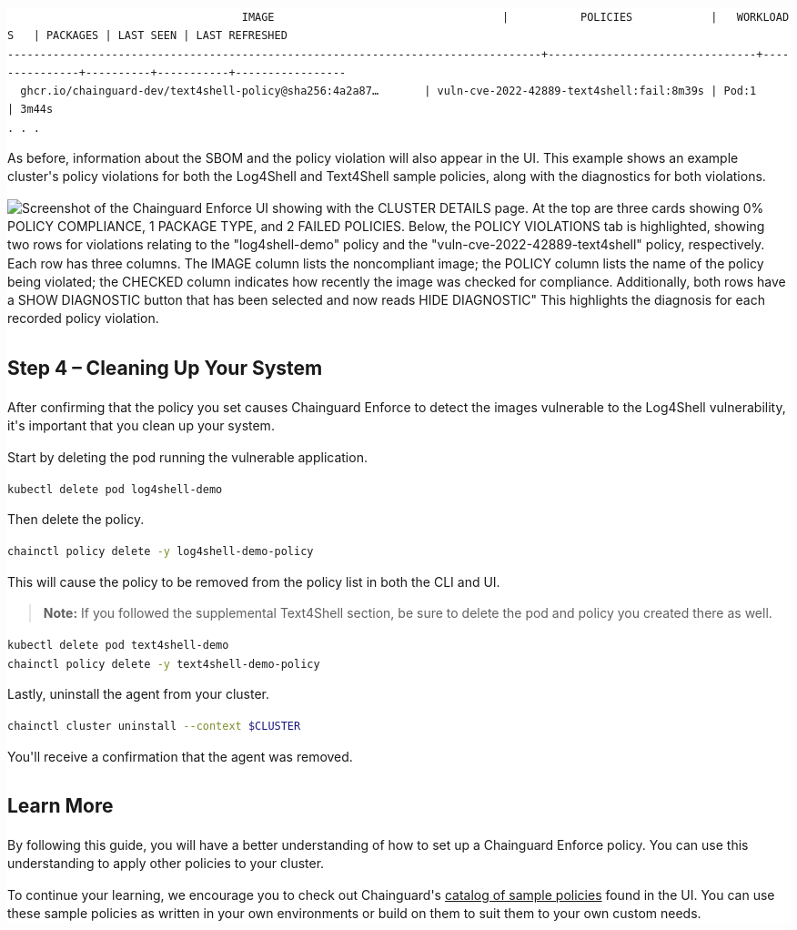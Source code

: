 ```
                                   	IMAGE                                  	|        	POLICIES        	|   WORKLOADS   | PACKAGES | LAST SEEN | LAST REFRESHED  
----------------------------------------------------------------------------------+--------------------------------+---------------+----------+-----------+-----------------
  ghcr.io/chainguard-dev/text4shell-policy@sha256:4a2a87…   	| vuln-cve-2022-42889-text4shell:fail:8m39s | Pod:1     	| 3m44s		 
. . .
```

As before, information about the SBOM and the policy violation will also appear in the UI. This example shows an example cluster's policy violations for both the Log4Shell and Text4Shell sample policies, along with the diagnostics for both violations.

![Screenshot of the Chainguard Enforce UI showing with the CLUSTER DETAILS page. At the top are three cards showing 0% POLICY COMPLIANCE, 1 PACKAGE TYPE, and 2 FAILED POLICIES. Below, the POLICY VIOLATIONS tab is highlighted, showing two rows for violations relating to the "log4shell-demo" policy and the "vuln-cve-2022-42889-text4shell" policy, respectively. Each row has three columns. The IMAGE column lists the noncompliant image; the POLICY column lists the name of the policy being violated; the CHECKED column indicates how recently the image was checked for compliance. Additionally, both rows have a SHOW DIAGNOSTIC button that has been selected and now reads HIDE DIAGNOSTIC" This highlights the diagnosis for each recorded policy violation.](text4shell-violation.png)




## Step 4 – Cleaning Up Your System

After confirming that the policy you set causes Chainguard Enforce to detect the images vulnerable to the Log4Shell vulnerability, it's important that you clean up your system.

Start by deleting the pod running the vulnerable application.

```sh
kubectl delete pod log4shell-demo
```

Then delete the policy.

```sh
chainctl policy delete -y log4shell-demo-policy
```

This will cause the policy to be removed from the policy list in both the CLI and UI.

> **Note:** If you followed the supplemental Text4Shell section, be sure to delete the pod and policy you created there as well.

```sh
kubectl delete pod text4shell-demo
chainctl policy delete -y text4shell-demo-policy
```

Lastly, uninstall the agent from your cluster.

```sh
chainctl cluster uninstall --context $CLUSTER
```

You'll receive a confirmation that the agent was removed.


## Learn More

By following this guide, you will have a better understanding of how to set up a Chainguard Enforce policy. You can use this understanding to apply other policies to your cluster.

To continue your learning, we encourage you to check out Chainguard's [catalog of sample policies](https://console.enforce.dev/policies/catalog) found in the UI. You can use these sample policies as written in your own environments or build on them to suit them to your own custom needs.